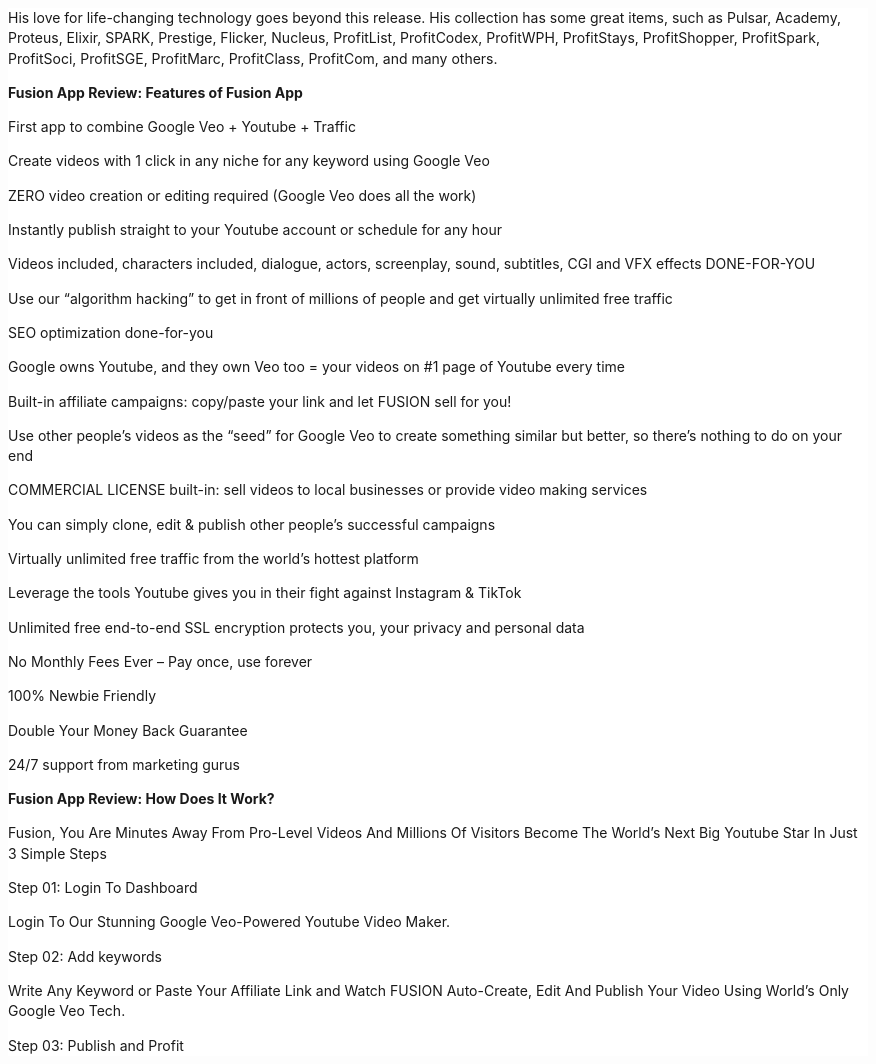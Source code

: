 His love for life-changing technology goes beyond this release. His collection has some great items, such as Pulsar, Academy, Proteus, Elixir, SPARK, Prestige, Flicker, Nucleus, ProfitList, ProfitCodex, ProfitWPH, ProfitStays, ProfitShopper, ProfitSpark, ProfitSoci, ProfitSGE, ProfitMarc, ProfitClass, ProfitCom, and many others.

**Fusion App Review: Features of Fusion App**

First app to combine Google Veo + Youtube + Traffic

Create videos with 1 click in any niche for any keyword using Google Veo

ZERO video creation or editing required (Google Veo does all the work)

Instantly publish straight to your Youtube account or schedule for any hour

Videos included, characters included, dialogue, actors, screenplay, sound, subtitles, CGI and VFX effects DONE-FOR-YOU

Use our “algorithm hacking” to get in front of millions of people and get virtually unlimited free traffic

SEO optimization done-for-you

Google owns Youtube, and they own Veo too = your videos on #1 page of Youtube every time

Built-in affiliate campaigns: copy/paste your link and let FUSION sell for you!

Use other people’s videos as the “seed” for Google Veo to create something similar but better, so there’s nothing to do on your end

COMMERCIAL LICENSE built-in: sell videos to local businesses or provide video making services

You can simply clone, edit & publish other people’s successful campaigns

Virtually unlimited free traffic from the world’s hottest platform

Leverage the tools Youtube gives you in their fight against Instagram & TikTok

Unlimited free end-to-end SSL encryption protects you, your privacy and personal data

No Monthly Fees Ever – Pay once, use forever

100% Newbie Friendly

Double Your Money Back Guarantee

24/7 support from marketing gurus

**Fusion App Review: How Does It Work?**

Fusion, You Are Minutes Away From Pro-Level Videos And Millions Of Visitors Become The World’s Next Big Youtube Star In Just 3 Simple Steps

Step 01: Login To Dashboard

Login To Our Stunning Google Veo-Powered Youtube Video Maker.

Step 02: Add keywords

Write Any Keyword or Paste Your Affiliate Link and Watch FUSION Auto-Create, Edit And Publish Your Video Using World’s Only Google Veo Tech.

Step 03: Publish and Profit
